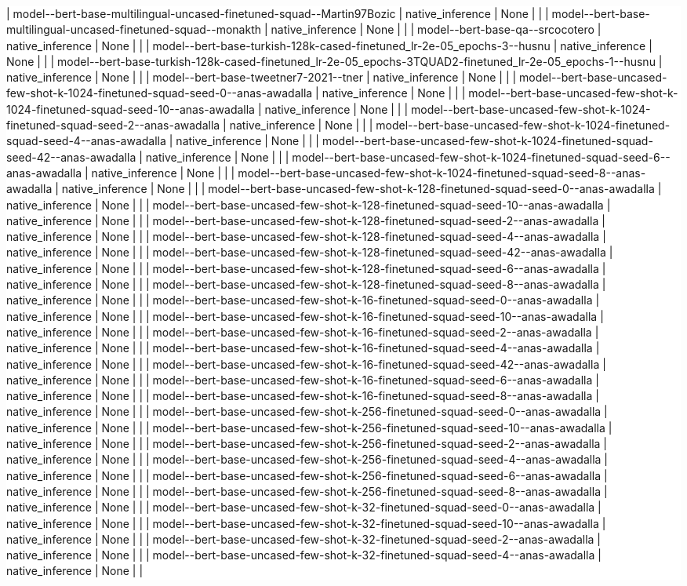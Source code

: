 | model--bert-base-multilingual-uncased-finetuned-squad--Martin97Bozic | native_inference | None | |
| model--bert-base-multilingual-uncased-finetuned-squad--monakth | native_inference | None | |
| model--bert-base-qa--srcocotero | native_inference | None | |
| model--bert-base-turkish-128k-cased-finetuned_lr-2e-05_epochs-3--husnu | native_inference | None | |
| model--bert-base-turkish-128k-cased-finetuned_lr-2e-05_epochs-3TQUAD2-finetuned_lr-2e-05_epochs-1--husnu | native_inference | None | |
| model--bert-base-tweetner7-2021--tner | native_inference | None | |
| model--bert-base-uncased-few-shot-k-1024-finetuned-squad-seed-0--anas-awadalla | native_inference | None | |
| model--bert-base-uncased-few-shot-k-1024-finetuned-squad-seed-10--anas-awadalla | native_inference | None | |
| model--bert-base-uncased-few-shot-k-1024-finetuned-squad-seed-2--anas-awadalla | native_inference | None | |
| model--bert-base-uncased-few-shot-k-1024-finetuned-squad-seed-4--anas-awadalla | native_inference | None | |
| model--bert-base-uncased-few-shot-k-1024-finetuned-squad-seed-42--anas-awadalla | native_inference | None | |
| model--bert-base-uncased-few-shot-k-1024-finetuned-squad-seed-6--anas-awadalla | native_inference | None | |
| model--bert-base-uncased-few-shot-k-1024-finetuned-squad-seed-8--anas-awadalla | native_inference | None | |
| model--bert-base-uncased-few-shot-k-128-finetuned-squad-seed-0--anas-awadalla | native_inference | None | |
| model--bert-base-uncased-few-shot-k-128-finetuned-squad-seed-10--anas-awadalla | native_inference | None | |
| model--bert-base-uncased-few-shot-k-128-finetuned-squad-seed-2--anas-awadalla | native_inference | None | |
| model--bert-base-uncased-few-shot-k-128-finetuned-squad-seed-4--anas-awadalla | native_inference | None | |
| model--bert-base-uncased-few-shot-k-128-finetuned-squad-seed-42--anas-awadalla | native_inference | None | |
| model--bert-base-uncased-few-shot-k-128-finetuned-squad-seed-6--anas-awadalla | native_inference | None | |
| model--bert-base-uncased-few-shot-k-128-finetuned-squad-seed-8--anas-awadalla | native_inference | None | |
| model--bert-base-uncased-few-shot-k-16-finetuned-squad-seed-0--anas-awadalla | native_inference | None | |
| model--bert-base-uncased-few-shot-k-16-finetuned-squad-seed-10--anas-awadalla | native_inference | None | |
| model--bert-base-uncased-few-shot-k-16-finetuned-squad-seed-2--anas-awadalla | native_inference | None | |
| model--bert-base-uncased-few-shot-k-16-finetuned-squad-seed-4--anas-awadalla | native_inference | None | |
| model--bert-base-uncased-few-shot-k-16-finetuned-squad-seed-42--anas-awadalla | native_inference | None | |
| model--bert-base-uncased-few-shot-k-16-finetuned-squad-seed-6--anas-awadalla | native_inference | None | |
| model--bert-base-uncased-few-shot-k-16-finetuned-squad-seed-8--anas-awadalla | native_inference | None | |
| model--bert-base-uncased-few-shot-k-256-finetuned-squad-seed-0--anas-awadalla | native_inference | None | |
| model--bert-base-uncased-few-shot-k-256-finetuned-squad-seed-10--anas-awadalla | native_inference | None | |
| model--bert-base-uncased-few-shot-k-256-finetuned-squad-seed-2--anas-awadalla | native_inference | None | |
| model--bert-base-uncased-few-shot-k-256-finetuned-squad-seed-4--anas-awadalla | native_inference | None | |
| model--bert-base-uncased-few-shot-k-256-finetuned-squad-seed-6--anas-awadalla | native_inference | None | |
| model--bert-base-uncased-few-shot-k-256-finetuned-squad-seed-8--anas-awadalla | native_inference | None | |
| model--bert-base-uncased-few-shot-k-32-finetuned-squad-seed-0--anas-awadalla | native_inference | None | |
| model--bert-base-uncased-few-shot-k-32-finetuned-squad-seed-10--anas-awadalla | native_inference | None | |
| model--bert-base-uncased-few-shot-k-32-finetuned-squad-seed-2--anas-awadalla | native_inference | None | |
| model--bert-base-uncased-few-shot-k-32-finetuned-squad-seed-4--anas-awadalla | native_inference | None | |